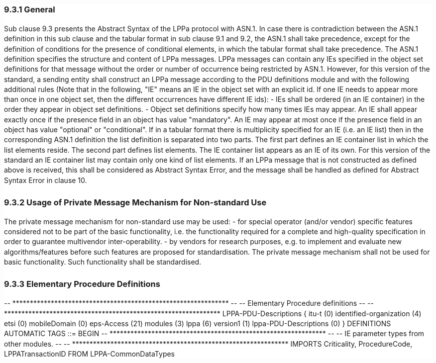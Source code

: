 ### 9.3.1 General
Sub clause 9.3 presents the Abstract Syntax of the LPPa protocol with ASN.1.
In case there is contradiction between the ASN.1 definition in this sub clause
and the tabular format in sub clause 9.1 and 9.2, the ASN.1 shall take
precedence, except for the definition of conditions for the presence of
conditional elements, in which the tabular format shall take precedence.
The ASN.1 definition specifies the structure and content of LPPa messages.
LPPa messages can contain any IEs specified in the object set definitions for
that message without the order or number of occurrence being restricted by
ASN.1. However, for this version of the standard, a sending entity shall
construct an LPPa message according to the PDU definitions module and with the
following additional rules (Note that in the following, \"IE\" means an IE in
the object set with an explicit id. If one IE needs to appear more than once
in one object set, then the different occurrences have different IE ids):
\- IEs shall be ordered (in an IE container) in the order they appear in
object set definitions.
\- Object set definitions specify how many times IEs may appear. An IE shall
appear exactly once if the presence field in an object has value
\"mandatory\". An IE may appear at most once if the presence field in an
object has value \"optional\" or \"conditional\". If in a tabular format there
is multiplicity specified for an IE (i.e. an IE list) then in the
corresponding ASN.1 definition the list definition is separated into two
parts. The first part defines an IE container list in which the list elements
reside. The second part defines list elements. The IE container list appears
as an IE of its own. For this version of the standard an IE container list may
contain only one kind of list elements.
If an LPPa message that is not constructed as defined above is received, this
shall be considered as Abstract Syntax Error, and the message shall be handled
as defined for Abstract Syntax Error in clause 10.
### 9.3.2 Usage of Private Message Mechanism for Non-standard Use
The private message mechanism for non-standard use may be used:
\- for special operator (and/or vendor) specific features considered not to be
part of the basic functionality, i.e. the functionality required for a
complete and high-quality specification in order to guarantee multivendor
inter-operability.
\- by vendors for research purposes, e.g. to implement and evaluate new
algorithms/features before such features are proposed for standardisation.
The private message mechanism shall not be used for basic functionality. Such
functionality shall be standardised.
### 9.3.3 Elementary Procedure Definitions
\-- **************************************************************
\--
\-- Elementary Procedure definitions
\--
\-- **************************************************************
LPPA-PDU-Descriptions {
itu-t (0) identified-organization (4) etsi (0) mobileDomain (0)
eps-Access (21) modules (3) lppa (6) version1 (1) lppa-PDU-Descriptions (0) }
DEFINITIONS AUTOMATIC TAGS ::=
BEGIN
\-- **************************************************************
\--
\-- IE parameter types from other modules.
\--
\-- **************************************************************
IMPORTS
Criticality,
ProcedureCode,
LPPATransactionID
FROM LPPA-CommonDataTypes